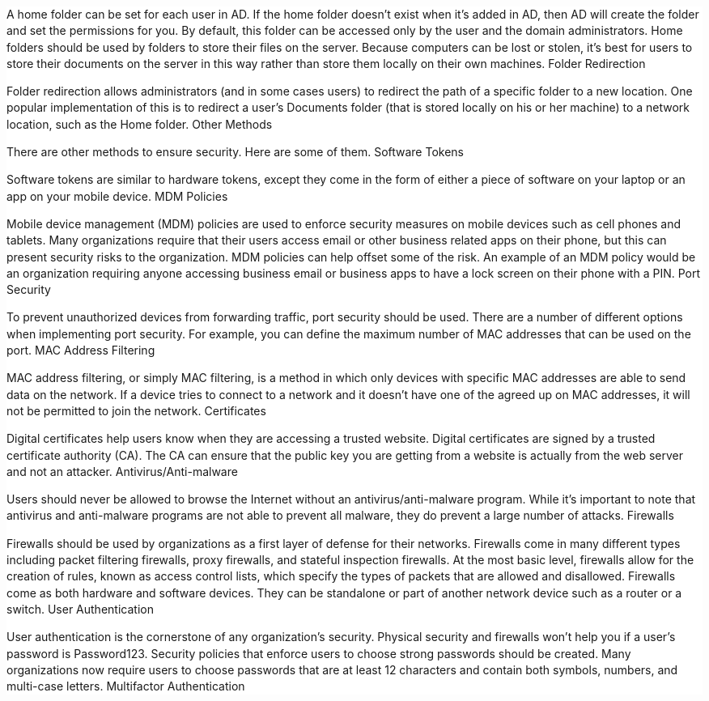 A home folder can be set for each user in AD. If the home folder doesn’t exist when it’s added in AD, then AD will create the folder and set the permissions for you. By default, this folder can be accessed only by the user and the domain administrators. Home folders should be used by folders to store their files on the server. Because computers can be lost or stolen, it’s best for users to store their documents on the server in this way rather than store them locally on their own machines.
Folder Redirection

Folder redirection allows administrators (and in some cases users) to redirect the path of a specific folder to a new location. One popular implementation of this is to redirect a user’s Documents folder (that is stored locally on his or her machine) to a network location, such as the Home folder.
Other Methods

There are other methods to ensure security. Here are some of them.
Software Tokens

Software tokens are similar to hardware tokens, except they come in the form of either a piece of software on your laptop or an app on your mobile device.
MDM Policies

Mobile device management (MDM) policies are used to enforce security measures on mobile devices such as cell phones and tablets. Many organizations require that their users access email or other business related apps on their phone, but this can present security risks to the organization. MDM policies can help offset some of the risk. An example of an MDM policy would be an organization requiring anyone accessing business email or business apps to have a lock screen on their phone with a PIN.
Port Security

To prevent unauthorized devices from forwarding traffic, port security should be used. There are a number of different options when implementing port security. For example, you can define the maximum number of MAC addresses that can be used on the port.
MAC Address Filtering

MAC address filtering, or simply MAC filtering, is a method in which only devices with specific MAC addresses are able to send data on the network. If a device tries to connect to a network and it doesn’t have one of the agreed up on MAC addresses, it will not be permitted to join the network.
Certificates

Digital certificates help users know when they are accessing a trusted website. Digital certificates are signed by a trusted certificate authority (CA). The CA can ensure that the public key you are getting from a website is actually from the web server and not an attacker.
Antivirus/Anti-malware

Users should never be allowed to browse the Internet without an antivirus/anti-malware program. While it’s important to note that antivirus and anti-malware programs are not able to prevent all malware, they do prevent a large number of attacks.
Firewalls

Firewalls should be used by organizations as a first layer of defense for their networks. Firewalls come in many different types including packet filtering firewalls, proxy firewalls, and stateful inspection firewalls. At the most basic level, firewalls allow for the creation of rules, known as access control lists, which specify the types of packets that are allowed and disallowed. Firewalls come as both hardware and software devices. They can be standalone or part of another network device such as a router or a switch.
User Authentication

User authentication is the cornerstone of any organization’s security. Physical security and firewalls won’t help you if a user’s password is Password123. Security policies that enforce users to choose strong passwords should be created. Many organizations now require users to choose passwords that are at least 12 characters and contain both symbols, numbers, and multi-case letters.
Multifactor Authentication
